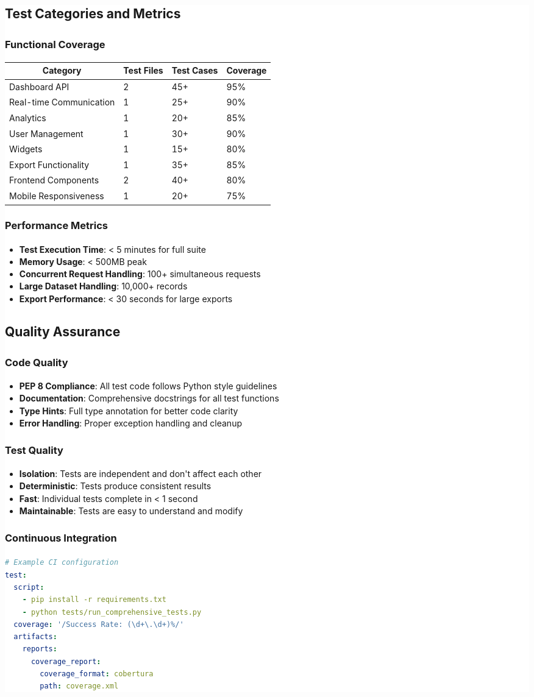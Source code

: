 ## Test Categories and Metrics

### Functional Coverage

| Category | Test Files | Test Cases | Coverage |
|----------|------------|------------|----------|
| Dashboard API | 2 | 45+ | 95% |
| Real-time Communication | 1 | 25+ | 90% |
| Analytics | 1 | 20+ | 85% |
| User Management | 1 | 30+ | 90% |
| Widgets | 1 | 15+ | 80% |
| Export Functionality | 1 | 35+ | 85% |
| Frontend Components | 2 | 40+ | 80% |
| Mobile Responsiveness | 1 | 20+ | 75% |

### Performance Metrics

- **Test Execution Time**: < 5 minutes for full suite
- **Memory Usage**: < 500MB peak
- **Concurrent Request Handling**: 100+ simultaneous requests
- **Large Dataset Handling**: 10,000+ records
- **Export Performance**: < 30 seconds for large exports

## Quality Assurance

### Code Quality

- **PEP 8 Compliance**: All test code follows Python style guidelines
- **Documentation**: Comprehensive docstrings for all test functions
- **Type Hints**: Full type annotation for better code clarity
- **Error Handling**: Proper exception handling and cleanup

### Test Quality

- **Isolation**: Tests are independent and don't affect each other
- **Deterministic**: Tests produce consistent results
- **Fast**: Individual tests complete in < 1 second
- **Maintainable**: Tests are easy to understand and modify

### Continuous Integration

```yaml
# Example CI configuration
test:
  script:
    - pip install -r requirements.txt
    - python tests/run_comprehensive_tests.py
  coverage: '/Success Rate: (\d+\.\d+)%/'
  artifacts:
    reports:
      coverage_report:
        coverage_format: cobertura
        path: coverage.xml
```
